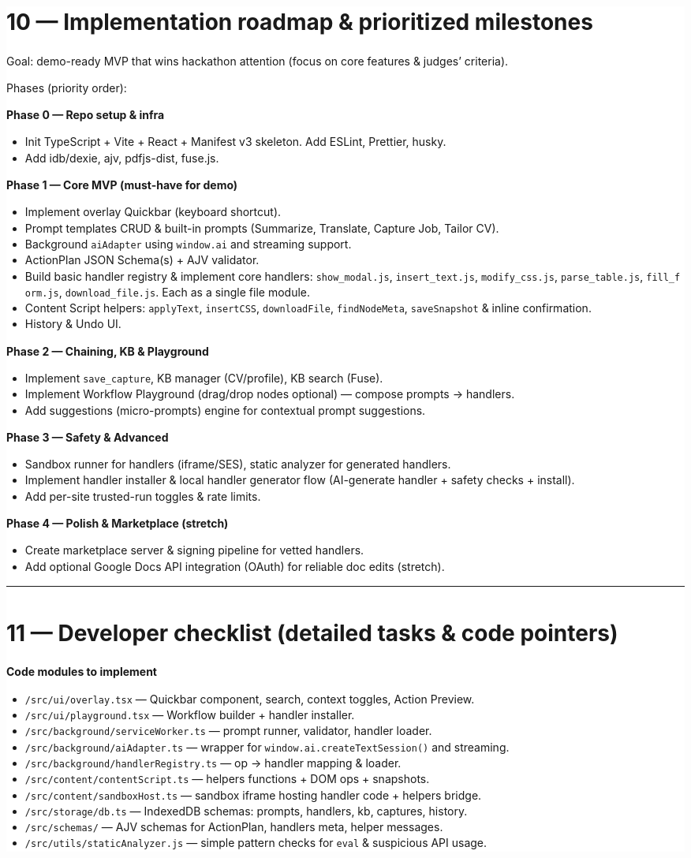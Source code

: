 
# 10 — Implementation roadmap & prioritized milestones

Goal: demo-ready MVP that wins hackathon attention (focus on core features & judges’ criteria).

Phases (priority order):

**Phase 0 — Repo setup & infra**

* Init TypeScript + Vite + React + Manifest v3 skeleton. Add ESLint, Prettier, husky.
* Add idb/dexie, ajv, pdfjs-dist, fuse.js.

**Phase 1 — Core MVP (must-have for demo)**

* Implement overlay Quickbar (keyboard shortcut).
* Prompt templates CRUD & built-in prompts (Summarize, Translate, Capture Job, Tailor CV).
* Background `aiAdapter` using `window.ai` and streaming support.
* ActionPlan JSON Schema(s) + AJV validator.
* Build basic handler registry & implement core handlers: `show_modal.js`, `insert_text.js`, `modify_css.js`, `parse_table.js`, `fill_form.js`, `download_file.js`. Each as a single file module.
* Content Script helpers: `applyText`, `insertCSS`, `downloadFile`, `findNodeMeta`, `saveSnapshot` & inline confirmation.
* History & Undo UI.

**Phase 2 — Chaining, KB & Playground**

* Implement `save_capture`, KB manager (CV/profile), KB search (Fuse).
* Implement Workflow Playground (drag/drop nodes optional) — compose prompts -> handlers.
* Add suggestions (micro-prompts) engine for contextual prompt suggestions.

**Phase 3 — Safety & Advanced**

* Sandbox runner for handlers (iframe/SES), static analyzer for generated handlers.
* Implement handler installer & local handler generator flow (AI-generate handler + safety checks + install).
* Add per-site trusted-run toggles & rate limits.

**Phase 4 — Polish & Marketplace (stretch)**

* Create marketplace server & signing pipeline for vetted handlers.
* Add optional Google Docs API integration (OAuth) for reliable doc edits (stretch).

---

# 11 — Developer checklist (detailed tasks & code pointers)

**Code modules to implement**

* `/src/ui/overlay.tsx` — Quickbar component, search, context toggles, Action Preview.
* `/src/ui/playground.tsx` — Workflow builder + handler installer.
* `/src/background/serviceWorker.ts` — prompt runner, validator, handler loader.
* `/src/background/aiAdapter.ts` — wrapper for `window.ai.createTextSession()` and streaming.
* `/src/background/handlerRegistry.ts` — op → handler mapping & loader.
* `/src/content/contentScript.ts` — helpers functions + DOM ops + snapshots.
* `/src/content/sandboxHost.ts` — sandbox iframe hosting handler code + helpers bridge.
* `/src/storage/db.ts` — IndexedDB schemas: prompts, handlers, kb, captures, history.
* `/src/schemas/` — AJV schemas for ActionPlan, handlers meta, helper messages.
* `/src/utils/staticAnalyzer.js` — simple pattern checks for `eval` & suspicious API usage.
